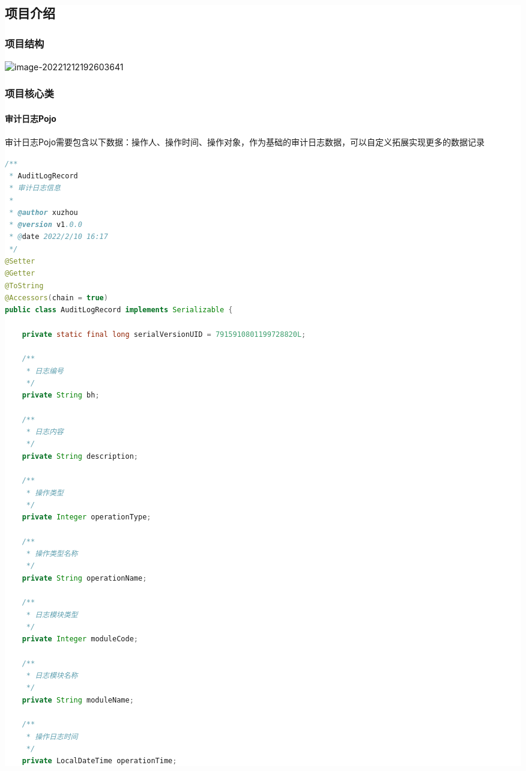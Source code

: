## 项目介绍

### 项目结构

![image-20221212192603641](C:\Users\p'v\AppData\Roaming\Typora\typora-user-images\image-20221212192603641.png)

### 项目核心类

#### 审计日志Pojo

审计日志Pojo需要包含以下数据：操作人、操作时间、操作对象，作为基础的审计日志数据，可以自定义拓展实现更多的数据记录

```java
/**
 * AuditLogRecord
 * 审计日志信息
 *
 * @author xuzhou
 * @version v1.0.0
 * @date 2022/2/10 16:17
 */
@Setter
@Getter
@ToString
@Accessors(chain = true)
public class AuditLogRecord implements Serializable {

    private static final long serialVersionUID = 7915910801199728820L;

    /**
     * 日志编号
     */
    private String bh;

    /**
     * 日志内容
     */
    private String description;

    /**
     * 操作类型
     */
    private Integer operationType;

    /**
     * 操作类型名称
     */
    private String operationName;

    /**
     * 日志模块类型
     */
    private Integer moduleCode;

    /**
     * 日志模块名称
     */
    private String moduleName;

    /**
     * 操作日志时间
     */
    private LocalDateTime operationTime;
```